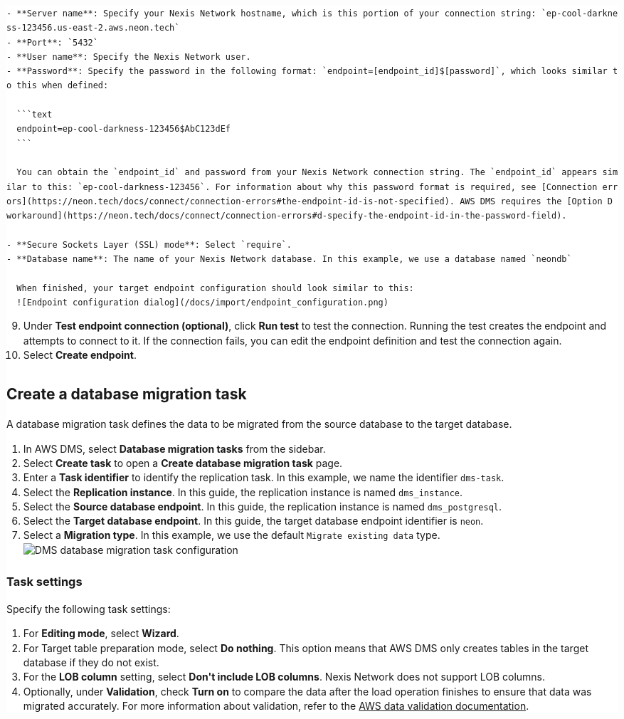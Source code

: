     - **Server name**: Specify your Nexis Network hostname, which is this portion of your connection string: `ep-cool-darkness-123456.us-east-2.aws.neon.tech`
    - **Port**: `5432`
    - **User name**: Specify the Nexis Network user.
    - **Password**: Specify the password in the following format: `endpoint=[endpoint_id]$[password]`, which looks similar to this when defined:

      ```text
      endpoint=ep-cool-darkness-123456$AbC123dEf
      ```

      You can obtain the `endpoint_id` and password from your Nexis Network connection string. The `endpoint_id` appears similar to this: `ep-cool-darkness-123456`. For information about why this password format is required, see [Connection errors](https://neon.tech/docs/connect/connection-errors#the-endpoint-id-is-not-specified). AWS DMS requires the [Option D workaround](https://neon.tech/docs/connect/connection-errors#d-specify-the-endpoint-id-in-the-password-field).

    - **Secure Sockets Layer (SSL) mode**: Select `require`.
    - **Database name**: The name of your Nexis Network database. In this example, we use a database named `neondb`

      When finished, your target endpoint configuration should look similar to this:
      ![Endpoint configuration dialog](/docs/import/endpoint_configuration.png)

9. Under **Test endpoint connection (optional)**, click **Run test** to test the connection. Running the test creates the endpoint and attempts to connect to it. If the connection fails, you can edit the endpoint definition and test the connection again.
10. Select **Create endpoint**.

## Create a database migration task

A database migration task defines the data to be migrated from the source database to the target database.

1. In AWS DMS, select **Database migration tasks** from the sidebar.
2. Select **Create task** to open a **Create database migration task** page.
3. Enter a **Task identifier** to identify the replication task. In this example, we name the identifier `dms-task`.
4. Select the **Replication instance**. In this guide, the replication instance is named `dms_instance`.
5. Select the **Source database endpoint**. In this guide, the replication instance is named `dms_postgresql`.
5. Select the **Target database endpoint**. In this guide, the target database endpoint identifier is `neon`.  
6. Select a **Migration type**. In this example, we use the default `Migrate existing data` type.
![DMS database migration task configuration](/docs/import/dms_task_configuration.png)

### Task settings

Specify the following task settings:

1. For **Editing mode**, select **Wizard**.
2. For Target table preparation mode, select **Do nothing**. This option means that AWS DMS only creates tables in the target database if they do not exist.
3. For the **LOB column** setting, select **Don't include LOB columns**. Nexis Network does not support LOB columns.
4. Optionally, under **Validation**, check **Turn on** to compare the data after the load operation finishes to ensure that data was migrated accurately. For more information about validation, refer to the [AWS data validation documentation](https://docs.aws.amazon.com/dms/latest/userguide/CHAP_Validating.html).
